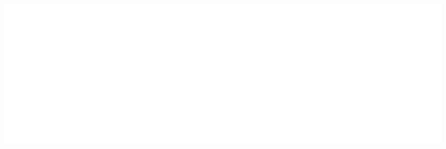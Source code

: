   <img align="center" width="49%" src="./github-habits.svg" />
</a>
<a href="https://github.com/gavinv-m">
    <img align="center" width="49%" src="./achievements.svg" />
</a>
